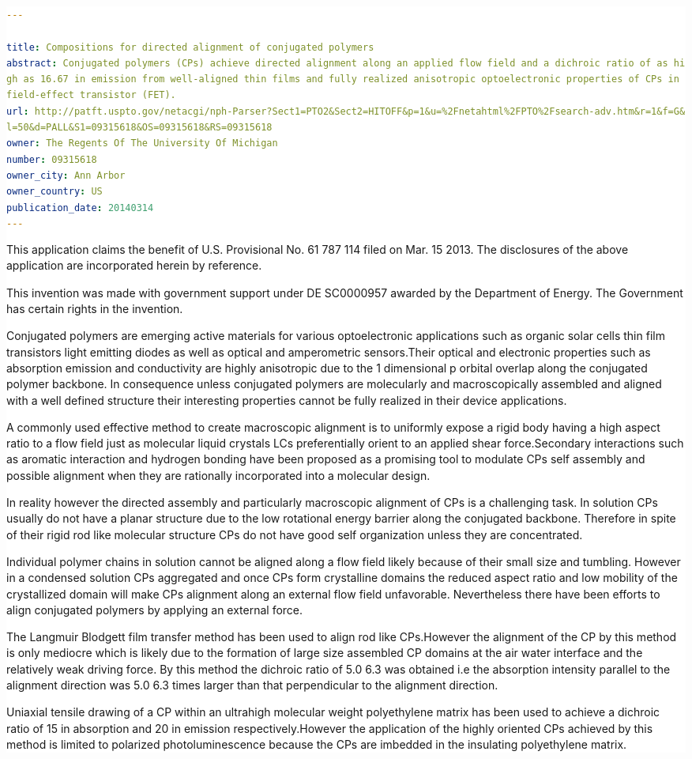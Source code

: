 ```yaml
---

title: Compositions for directed alignment of conjugated polymers
abstract: Conjugated polymers (CPs) achieve directed alignment along an applied flow field and a dichroic ratio of as high as 16.67 in emission from well-aligned thin films and fully realized anisotropic optoelectronic properties of CPs in field-effect transistor (FET).
url: http://patft.uspto.gov/netacgi/nph-Parser?Sect1=PTO2&Sect2=HITOFF&p=1&u=%2Fnetahtml%2FPTO%2Fsearch-adv.htm&r=1&f=G&l=50&d=PALL&S1=09315618&OS=09315618&RS=09315618
owner: The Regents Of The University Of Michigan
number: 09315618
owner_city: Ann Arbor
owner_country: US
publication_date: 20140314
---
```

This application claims the benefit of U.S. Provisional No. 61 787 114 filed on Mar. 15 2013. The disclosures of the above application are incorporated herein by reference.

This invention was made with government support under DE SC0000957 awarded by the Department of Energy. The Government has certain rights in the invention.

Conjugated polymers are emerging active materials for various optoelectronic applications such as organic solar cells thin film transistors light emitting diodes as well as optical and amperometric sensors.Their optical and electronic properties such as absorption emission and conductivity are highly anisotropic due to the 1 dimensional p orbital overlap along the conjugated polymer backbone. In consequence unless conjugated polymers are molecularly and macroscopically assembled and aligned with a well defined structure their interesting properties cannot be fully realized in their device applications.

A commonly used effective method to create macroscopic alignment is to uniformly expose a rigid body having a high aspect ratio to a flow field just as molecular liquid crystals LCs preferentially orient to an applied shear force.Secondary interactions such as aromatic interaction and hydrogen bonding have been proposed as a promising tool to modulate CPs self assembly and possible alignment when they are rationally incorporated into a molecular design.

In reality however the directed assembly and particularly macroscopic alignment of CPs is a challenging task. In solution CPs usually do not have a planar structure due to the low rotational energy barrier along the conjugated backbone. Therefore in spite of their rigid rod like molecular structure CPs do not have good self organization unless they are concentrated.

Individual polymer chains in solution cannot be aligned along a flow field likely because of their small size and tumbling. However in a condensed solution CPs aggregated and once CPs form crystalline domains the reduced aspect ratio and low mobility of the crystallized domain will make CPs alignment along an external flow field unfavorable. Nevertheless there have been efforts to align conjugated polymers by applying an external force.

The Langmuir Blodgett film transfer method has been used to align rod like CPs.However the alignment of the CP by this method is only mediocre which is likely due to the formation of large size assembled CP domains at the air water interface and the relatively weak driving force. By this method the dichroic ratio of 5.0 6.3 was obtained i.e the absorption intensity parallel to the alignment direction was 5.0 6.3 times larger than that perpendicular to the alignment direction.

Uniaxial tensile drawing of a CP within an ultrahigh molecular weight polyethylene matrix has been used to achieve a dichroic ratio of 15 in absorption and 20 in emission respectively.However the application of the highly oriented CPs achieved by this method is limited to polarized photoluminescence because the CPs are imbedded in the insulating polyethylene matrix.
